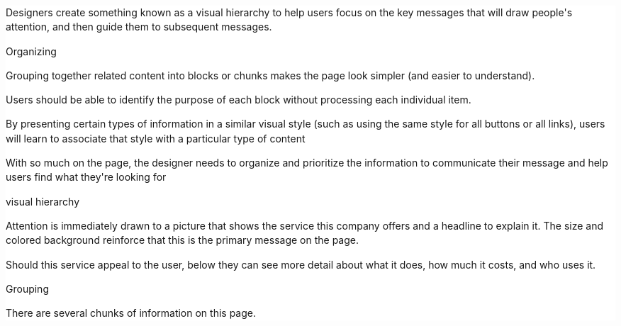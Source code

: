 Designers create something
known as a visual hierarchy
to help users focus on the key
messages that will draw people's
attention, and then guide them
to subsequent messages.

Organizing

Grouping together related
content into blocks or chunks
makes the page look simpler
(and easier to understand).

Users should be able to
identify the purpose of each
block without processing each
individual item.

By presenting certain types of
information in a similar visual
style (such as using the same
style for all buttons or all links),
users will learn to associate that
style with a particular type of
content


With so much on the page, the
designer needs to organize and
prioritize the information to
communicate their message
and help users find what they're
looking for



visual hierarchy

Attention is immediately drawn
to a picture that shows the
service this company offers
and a headline to explain it. The
size and colored background
reinforce that this is the primary
message on the page.

Should this service appeal to the
user, below they can see more
detail about what it does, how
much it costs, and who uses it.


Grouping

There are several chunks of
information on this page.
